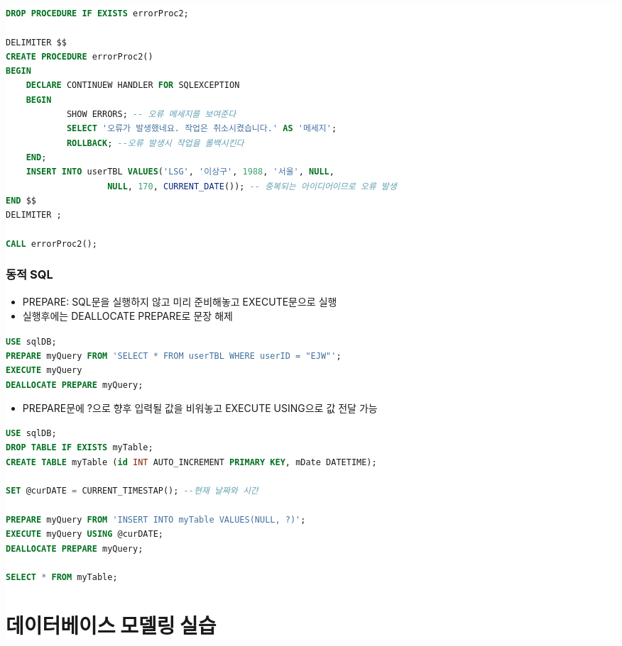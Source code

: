 

```sql
DROP PROCEDURE IF EXISTS errorProc2;

DELIMITER $$
CREATE PROCEDURE errorProc2()
BEGIN
	DECLARE CONTINUEW HANDLER FOR SQLEXCEPTION
	BEGIN
			SHOW ERRORS; -- 오류 메세지를 보여준다
			SELECT '오류가 발생했네요. 작업은 취소시켰습니다.' AS '메세지';
			ROLLBACK; --오류 발생시 작업을 롤백시킨다
	END;
	INSERT INTO userTBL VALUES('LSG', '이상구', 1988, '서울', NULL,
					NULL, 170, CURRENT_DATE()); -- 중복되는 아이디어이므로 오류 발생
END $$
DELIMITER ;

CALL errorProc2();
```



### 동적 SQL

- PREPARE: SQL문을 실행하지 않고 미리 준비해놓고 EXECUTE문으로 실행
- 실행후에는 DEALLOCATE PREPARE로 문장 해제

```sql
USE sqlDB;
PREPARE myQuery FROM 'SELECT * FROM userTBL WHERE userID = "EJW"';
EXECUTE myQuery
DEALLOCATE PREPARE myQuery;
```



- PREPARE문에 ?으로 향후 입력될 값을 비워놓고 EXECUTE USING으로 값 전달 가능

```sql
USE sqlDB;
DROP TABLE IF EXISTS myTable;
CREATE TABLE myTable (id INT AUTO_INCREMENT PRIMARY KEY, mDate DATETIME);

SET @curDATE = CURRENT_TIMESTAP(); --현재 날짜와 시간

PREPARE myQuery FROM 'INSERT INTO myTable VALUES(NULL, ?)';
EXECUTE myQuery USING @curDATE;
DEALLOCATE PREPARE myQuery;

SELECT * FROM myTable;
```





# 데이터베이스 모델링 실습
